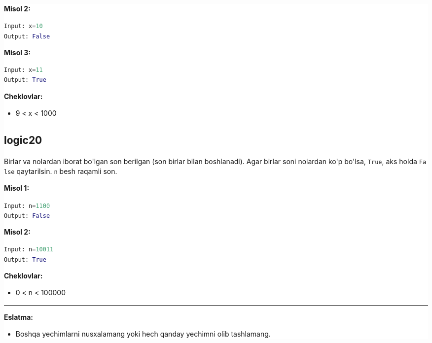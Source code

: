 **Misol 2:**

```Python
Input: x=10
Output: False
```

**Misol 3:**

```Python
Input: x=11
Output: True
```

**Cheklovlar:**
- 9 < x < 1000

## logic20

Birlar va nolardan iborat bo'lgan son berilgan (son birlar bilan boshlanadi). Agar birlar soni nolardan ko'p bo'lsa, `True`, aks holda `False` qaytarilsin. `n` besh raqamli son.

**Misol 1:**

```Python
Input: n=1100
Output: False
```

**Misol 2:**

```Python
Input: n=10011
Output: True
```

**Cheklovlar:**
- 0 < n < 100000

---

**Eslatma:**
- Boshqa yechimlarni nusxalamang yoki hech qanday yechimni olib tashlamang.
